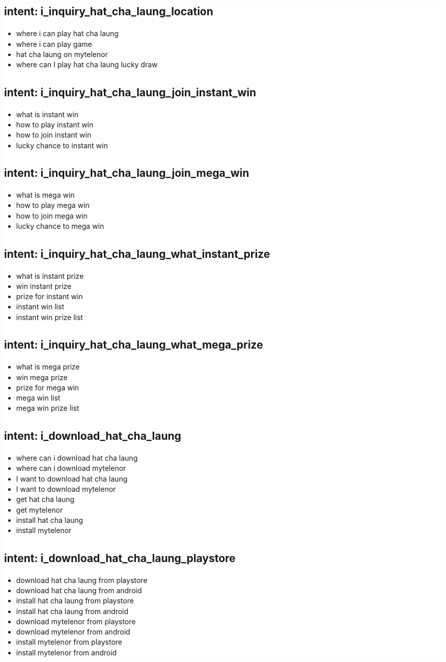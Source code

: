 ## intent: i_inquiry_hat_cha_laung_location
  - where i can play hat cha laung
  - where i can play game
  - hat cha laung on mytelenor
  - where can I play hat cha laung lucky draw

## intent: i_inquiry_hat_cha_laung_join_instant_win
  - what is instant win
  - how to play instant win
  - how to join instant win
  - lucky chance to instant win

## intent: i_inquiry_hat_cha_laung_join_mega_win
  - what is mega win
  - how to play mega win
  - how to join mega win
  - lucky chance to mega win

## intent: i_inquiry_hat_cha_laung_what_instant_prize
  - what is instant prize
  - win instant prize
  - prize for instant win
  - instant win list
  - instant win prize list

## intent: i_inquiry_hat_cha_laung_what_mega_prize
  - what is mega prize
  - win mega prize
  - prize for mega win
  - mega win list
  - mega win prize list

## intent: i_download_hat_cha_laung
  - where can i download hat cha laung
  - where can i download mytelenor
  - I want to download hat cha laung
  - I want to download mytelenor
  - get hat cha laung
  - get mytelenor
  - install hat cha laung
  - install mytelenor

## intent: i_download_hat_cha_laung_playstore
  - download hat cha laung from playstore
  - download hat cha laung from android
  - install hat cha laung from playstore
  - install hat cha laung from android
  - download mytelenor from playstore
  - download mytelenor from android
  - install mytelenor from playstore
  - install mytelenor from android
